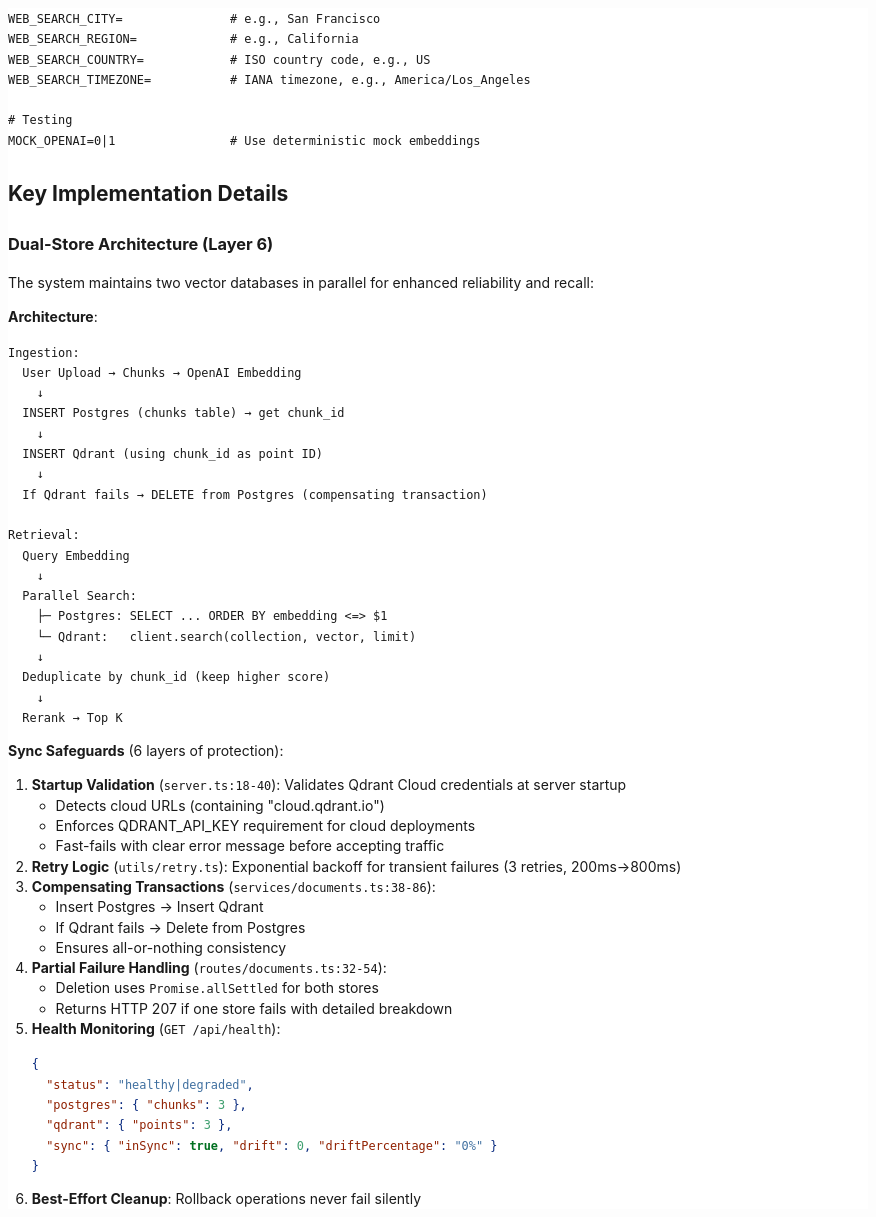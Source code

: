 ```env
WEB_SEARCH_CITY=               # e.g., San Francisco
WEB_SEARCH_REGION=             # e.g., California
WEB_SEARCH_COUNTRY=            # ISO country code, e.g., US
WEB_SEARCH_TIMEZONE=           # IANA timezone, e.g., America/Los_Angeles

# Testing
MOCK_OPENAI=0|1                # Use deterministic mock embeddings
```

## Key Implementation Details

### Dual-Store Architecture (Layer 6)

The system maintains two vector databases in parallel for enhanced reliability and recall:

**Architecture**:
```
Ingestion:
  User Upload → Chunks → OpenAI Embedding
    ↓
  INSERT Postgres (chunks table) → get chunk_id
    ↓
  INSERT Qdrant (using chunk_id as point ID)
    ↓
  If Qdrant fails → DELETE from Postgres (compensating transaction)

Retrieval:
  Query Embedding
    ↓
  Parallel Search:
    ├─ Postgres: SELECT ... ORDER BY embedding <=> $1
    └─ Qdrant:   client.search(collection, vector, limit)
    ↓
  Deduplicate by chunk_id (keep higher score)
    ↓
  Rerank → Top K
```

**Sync Safeguards** (6 layers of protection):

1. **Startup Validation** (`server.ts:18-40`): Validates Qdrant Cloud credentials at server startup
   - Detects cloud URLs (containing "cloud.qdrant.io")
   - Enforces QDRANT_API_KEY requirement for cloud deployments
   - Fast-fails with clear error message before accepting traffic
2. **Retry Logic** (`utils/retry.ts`): Exponential backoff for transient failures (3 retries, 200ms→800ms)
3. **Compensating Transactions** (`services/documents.ts:38-86`):
   - Insert Postgres → Insert Qdrant
   - If Qdrant fails → Delete from Postgres
   - Ensures all-or-nothing consistency
4. **Partial Failure Handling** (`routes/documents.ts:32-54`):
   - Deletion uses `Promise.allSettled` for both stores
   - Returns HTTP 207 if one store fails with detailed breakdown
5. **Health Monitoring** (`GET /api/health`):
   ```json
   {
     "status": "healthy|degraded",
     "postgres": { "chunks": 3 },
     "qdrant": { "points": 3 },
     "sync": { "inSync": true, "drift": 0, "driftPercentage": "0%" }
   }
   ```
6. **Best-Effort Cleanup**: Rollback operations never fail silently
